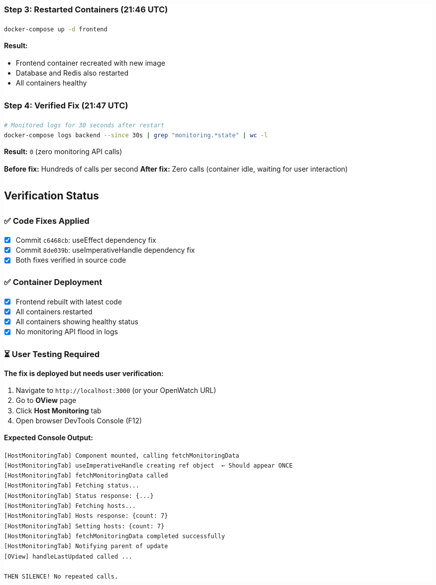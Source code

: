 ### Step 3: Restarted Containers (21:46 UTC)

```bash
docker-compose up -d frontend
```

**Result:**
- Frontend container recreated with new image
- Database and Redis also restarted
- All containers healthy

### Step 4: Verified Fix (21:47 UTC)

```bash
# Monitored logs for 30 seconds after restart
docker-compose logs backend --since 30s | grep "monitoring.*state" | wc -l
```

**Result:** `0` (zero monitoring API calls)

**Before fix:** Hundreds of calls per second
**After fix:** Zero calls (container idle, waiting for user interaction)

## Verification Status

### ✅ Code Fixes Applied

- [x] Commit `c6468cb`: useEffect dependency fix
- [x] Commit `8de039b`: useImperativeHandle dependency fix
- [x] Both fixes verified in source code

### ✅ Container Deployment

- [x] Frontend rebuilt with latest code
- [x] All containers restarted
- [x] All containers showing healthy status
- [x] No monitoring API flood in logs

### ⏳ User Testing Required

**The fix is deployed but needs user verification:**

1. Navigate to `http://localhost:3000` (or your OpenWatch URL)
2. Go to **OView** page
3. Click **Host Monitoring** tab
4. Open browser DevTools Console (F12)

**Expected Console Output:**

```
[HostMonitoringTab] Component mounted, calling fetchMonitoringData
[HostMonitoringTab] useImperativeHandle creating ref object  ← Should appear ONCE
[HostMonitoringTab] fetchMonitoringData called
[HostMonitoringTab] Fetching status...
[HostMonitoringTab] Status response: {...}
[HostMonitoringTab] Fetching hosts...
[HostMonitoringTab] Hosts response: {count: 7}
[HostMonitoringTab] Setting hosts: {count: 7}
[HostMonitoringTab] fetchMonitoringData completed successfully
[HostMonitoringTab] Notifying parent of update
[OView] handleLastUpdated called ...

THEN SILENCE! No repeated calls.
```
